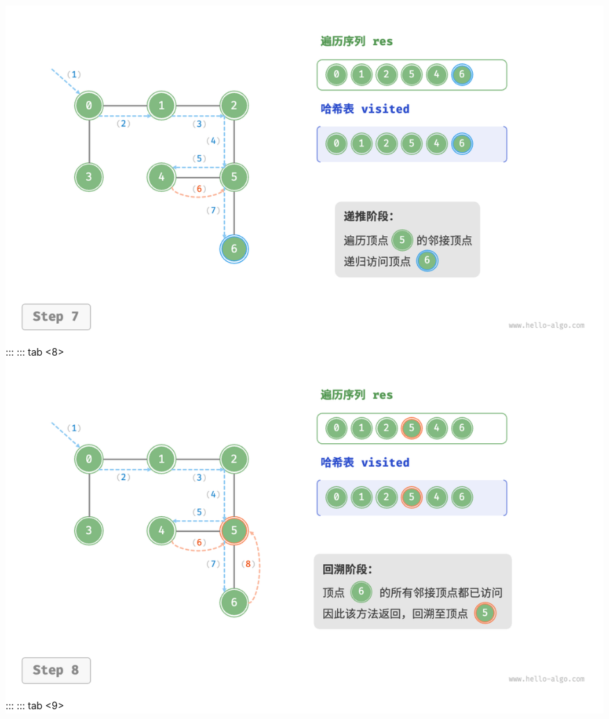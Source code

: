 ![graph_dfs_step7](./assets/graph_dfs_step7.png)
:::
::: tab <8>
![graph_dfs_step8](./assets/graph_dfs_step8.png)
:::
::: tab <9>